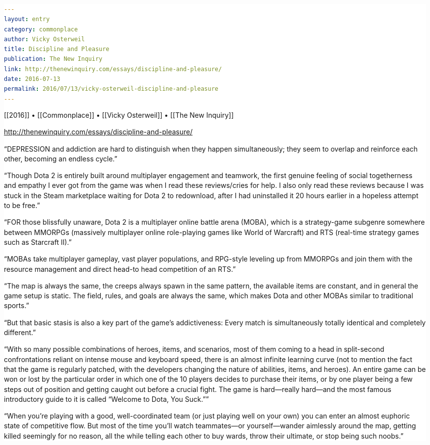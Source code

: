 ```yaml
---
layout: entry
category: commonplace
author: Vicky Osterweil
title: Discipline and Pleasure
publication: The New Inquiry
link: http://thenewinquiry.com/essays/discipline-and-pleasure/
date: 2016-07-13
permalink: 2016/07/13/vicky-osterweil-discipline-and-pleasure
---
```


[[2016]] • [[Commonplace]] • [[Vicky Osterweil]] • [[The New Inquiry]]

http://thenewinquiry.com/essays/discipline-and-pleasure/

“DEPRESSION and addiction are hard to distinguish when they happen simultaneously; they seem to overlap and reinforce each other, becoming an endless cycle.”


“Though Dota 2 is entirely built around multiplayer engagement and teamwork, the first genuine feeling of social togetherness and empathy I ever got from the game was when I read these reviews/cries for help. I also only read these reviews because I was stuck in the Steam marketplace waiting for Dota 2 to redownload, after I had uninstalled it 20 hours earlier in a hopeless attempt to be free.”


“FOR those blissfully unaware, Dota 2 is a multiplayer online battle arena (MOBA), which is a strategy-game subgenre somewhere between MMORPGs (massively multiplayer online role-playing games like World of Warcraft) and RTS (real-time strategy games such as Starcraft II).”


“MOBAs take multiplayer gameplay, vast player populations, and RPG-style leveling up from MMORPGs and join them with the resource management and direct head-to head competition of an RTS.”


“The map is always the same, the creeps always spawn in the same pattern, the available items are constant, and in general the game setup is static. The field, rules, and goals are always the same, which makes Dota and other MOBAs similar to traditional sports.”


“But that basic stasis is also a key part of the game’s addictiveness: Every match is simultaneously totally identical and completely different.”


“With so many possible combinations of heroes, items, and scenarios, most of them coming to a head in split-second confrontations reliant on intense mouse and keyboard speed, there is an almost infinite learning curve (not to mention the fact that the game is regularly patched, with the developers changing the nature of abilities, items, and heroes). An entire game can be won or lost by the particular order in which one of the 10 players decides to purchase their items, or by one player being a few steps out of position and getting caught out before a crucial fight. The game is hard—really hard—and the most famous introductory guide to it is called “Welcome to Dota, You Suck.””


“When you’re playing with a good, well-coordinated team (or just playing well on your own) you can enter an almost euphoric state of competitive flow. But most of the time you’ll watch teammates—or yourself—wander aimlessly around the map, getting killed seemingly for no reason, all the while telling each other to buy wards, throw their ultimate, or stop being such noobs.”
